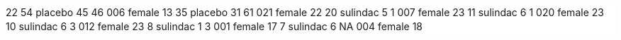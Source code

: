    <td style="text-align:right;"> 22 </td>
   <td style="text-align:right;"> 54 </td>
   <td style="text-align:left;"> placebo </td>
   <td style="text-align:right;"> 45 </td>
   <td style="text-align:right;"> 46 </td>
  </tr>
  <tr>
   <td style="text-align:left;"> 006 </td>
   <td style="text-align:left;"> female </td>
   <td style="text-align:right;"> 13 </td>
   <td style="text-align:right;"> 35 </td>
   <td style="text-align:left;"> placebo </td>
   <td style="text-align:right;"> 31 </td>
   <td style="text-align:right;"> 61 </td>
  </tr>
  <tr>
   <td style="text-align:left;"> 021 </td>
   <td style="text-align:left;"> female </td>
   <td style="text-align:right;"> 22 </td>
   <td style="text-align:right;"> 20 </td>
   <td style="text-align:left;"> sulindac </td>
   <td style="text-align:right;"> 5 </td>
   <td style="text-align:right;"> 1 </td>
  </tr>
  <tr>
   <td style="text-align:left;"> 007 </td>
   <td style="text-align:left;"> female </td>
   <td style="text-align:right;"> 23 </td>
   <td style="text-align:right;"> 11 </td>
   <td style="text-align:left;"> sulindac </td>
   <td style="text-align:right;"> 6 </td>
   <td style="text-align:right;"> 1 </td>
  </tr>
  <tr>
   <td style="text-align:left;"> 020 </td>
   <td style="text-align:left;"> female </td>
   <td style="text-align:right;"> 23 </td>
   <td style="text-align:right;"> 10 </td>
   <td style="text-align:left;"> sulindac </td>
   <td style="text-align:right;"> 6 </td>
   <td style="text-align:right;"> 3 </td>
  </tr>
  <tr>
   <td style="text-align:left;"> 012 </td>
   <td style="text-align:left;"> female </td>
   <td style="text-align:right;"> 23 </td>
   <td style="text-align:right;"> 8 </td>
   <td style="text-align:left;"> sulindac </td>
   <td style="text-align:right;"> 1 </td>
   <td style="text-align:right;"> 3 </td>
  </tr>
  <tr>
   <td style="text-align:left;"> 001 </td>
   <td style="text-align:left;"> female </td>
   <td style="text-align:right;"> 17 </td>
   <td style="text-align:right;"> 7 </td>
   <td style="text-align:left;"> sulindac </td>
   <td style="text-align:right;"> 6 </td>
   <td style="text-align:right;"> NA </td>
  </tr>
  <tr>
   <td style="text-align:left;"> 004 </td>
   <td style="text-align:left;"> female </td>
   <td style="text-align:right;"> 18 </td>